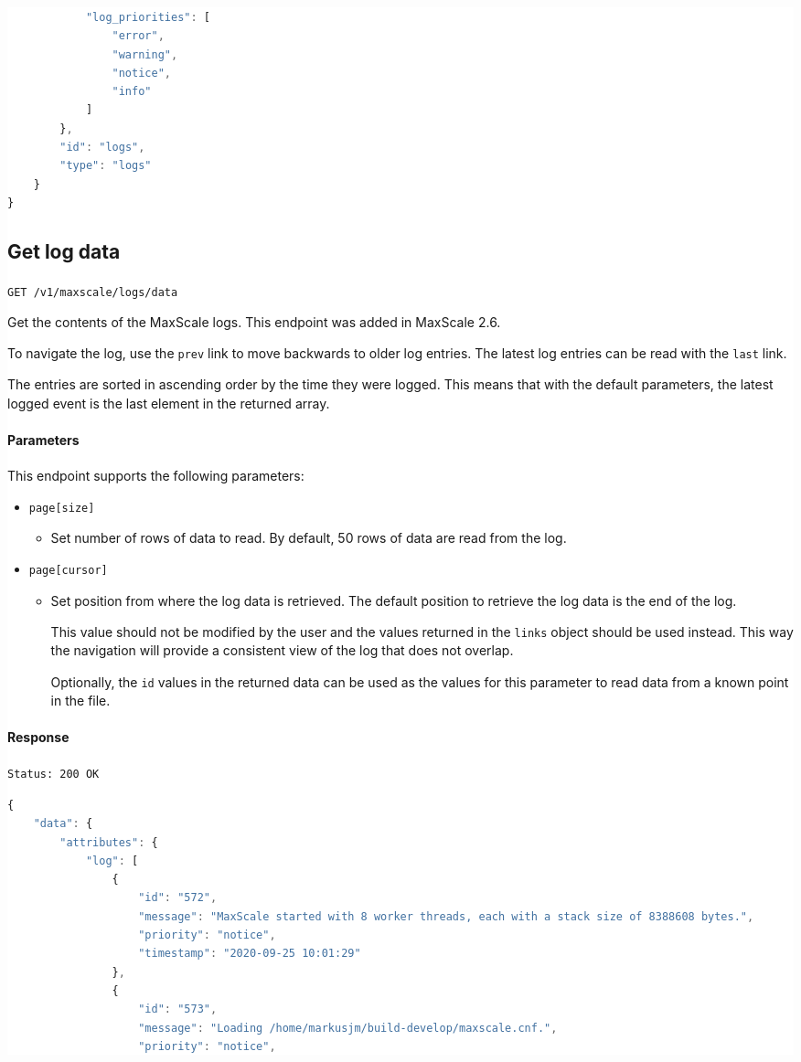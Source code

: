 ```javascript
            "log_priorities": [
                "error",
                "warning",
                "notice",
                "info"
            ]
        },
        "id": "logs",
        "type": "logs"
    }
}
```

## Get log data

```
GET /v1/maxscale/logs/data
```

Get the contents of the MaxScale logs. This endpoint was added in MaxScale 2.6.

To navigate the log, use the `prev` link to move backwards to older log
entries. The latest log entries can be read with the `last` link.

The entries are sorted in ascending order by the time they were logged. This
means that with the default parameters, the latest logged event is the last
element in the returned array.

#### Parameters

This endpoint supports the following parameters:

- `page[size]`

  - Set number of rows of data to read. By default, 50 rows of data are read
    from the log.

- `page[cursor]`

  - Set position from where the log data is retrieved. The default position to
    retrieve the log data is the end of the log.

    This value should not be modified by the user and the values returned in the
    `links` object should be used instead. This way the navigation will provide
    a consistent view of the log that does not overlap.

    Optionally, the `id` values in the returned data can be used as the values
    for this parameter to read data from a known point in the file.

#### Response

`Status: 200 OK`

```javascript
{
    "data": {
        "attributes": {
            "log": [
                {
                    "id": "572",
                    "message": "MaxScale started with 8 worker threads, each with a stack size of 8388608 bytes.",
                    "priority": "notice",
                    "timestamp": "2020-09-25 10:01:29"
                },
                {
                    "id": "573",
                    "message": "Loading /home/markusjm/build-develop/maxscale.cnf.",
                    "priority": "notice",
```
